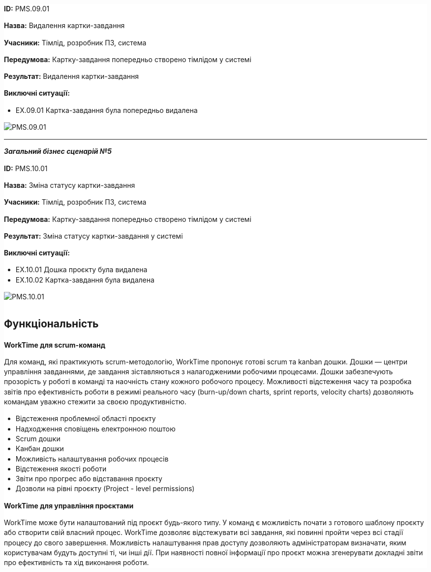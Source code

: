 **ID:** PMS.09.01

**Назва:** Видалення картки-завдання

**Учасники:** Тімлід, розробник ПЗ, система

**Передумова:** Картку-завдання попередньо створено тімлідом у системі

**Результат:** Видалення картки-завдання

**Виключні ситуації:**

- EX.09.01  Картка-завдання була попередньо видалена

![PMS.09.01](http://www.plantuml.com/plantuml/proxy?cache=no&src=https://raw.githubusercontent.com/IKerrigan/Project_management_system/master/src/uml/PMS/PMS.09.01)
*** 
***Загальний бізнес сценарій №5***

**ID:** PMS.10.01

**Назва:** Зміна статусу картки-завдання

**Учасники:** Тімлід, розробник ПЗ, система

**Передумова:** Картку-завдання попередньо створено тімлідом у системі

**Результат:** Зміна статусу картки-завдання у системі

**Виключні ситуації:**

- EX.10.01  Дошка проєкту була видалена
- EX.10.02  Картка-завдання була видалена

![PMS.10.01](http://www.plantuml.com/plantuml/proxy?cache=no&src=https://raw.githubusercontent.com/IKerrigan/Project_management_system/master/src/uml/PMS/PMS.10.01)

## Функціональність

**WorkTime для scrum-команд**

Для команд, які практикують scrum-методологію, WorkTime пропонує готові scrum та kanban дошки. Дошки — центри управління завданнями, де завдання зіставляються з налагодженими робочими процесами. Дошки забезпечують прозорість у роботі в команді та наочність стану кожного робочого процесу. Можливості відстеження часу та розробка звітів про ефективність роботи в режимі реального часу (burn-up/down charts, sprint reports, velocity charts) дозволяють командам уважно стежити за своєю продуктивністю.

* Відстеження проблемної області проєкту                            
* Надходження сповіщень електронною поштою
* Scrum дошки 
* Канбан дошки                                    
* Можливість налаштування робочих процесів                   
* Відстеження якості роботи                      
* Звіти про прогрес або відставання проєкту
* Дозволи на рівні проєкту (Project - level permissions)

**WorkTime для управління проєктами**

WorkTime може бути налаштований під проєкт будь-якого типу. У команд є можливість почати з готового шаблону проєкту або створити свій власний процес. WorkTime дозволяє відстежувати всі завдання, які повинні пройти через всі стадії процесу до свого завершення. Можливість налаштування прав доступу дозволяють адміністраторам визначати, яким користувачам будуть доступні ті, чи інші дії. При наявності повної інформації про проєкт можна згенерувати докладні звіти про ефективність та хід виконання роботи.
